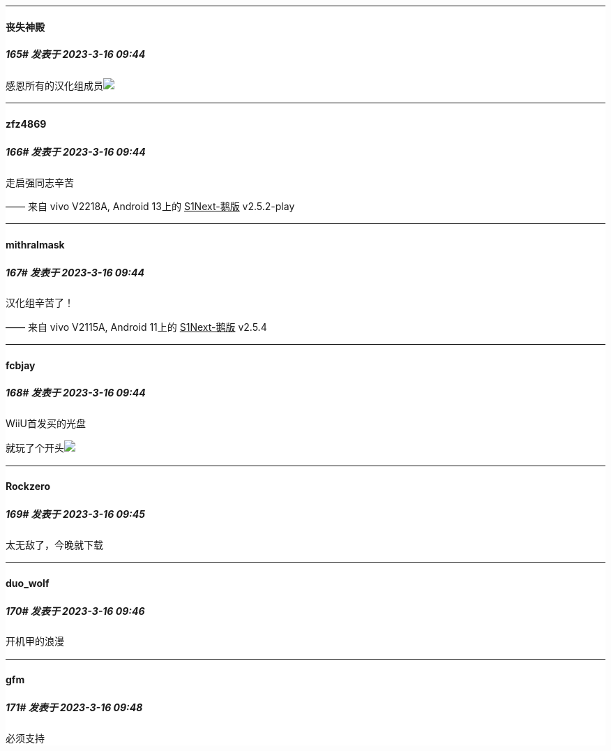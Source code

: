 *****

####  丧失神殿  
##### 165#       发表于 2023-3-16 09:44

感恩所有的汉化组成员<img src="https://static.saraba1st.com/image/smiley/face2017/057.png" referrerpolicy="no-referrer">

*****

####  zfz4869  
##### 166#       发表于 2023-3-16 09:44

走启强同志辛苦

—— 来自 vivo V2218A, Android 13上的 [S1Next-鹅版](https://github.com/ykrank/S1-Next/releases) v2.5.2-play

*****

####  mithralmask  
##### 167#       发表于 2023-3-16 09:44

汉化组辛苦了！

—— 来自 vivo V2115A, Android 11上的 [S1Next-鹅版](https://github.com/ykrank/S1-Next/releases) v2.5.4

*****

####  fcbjay  
##### 168#       发表于 2023-3-16 09:44

WiiU首发买的光盘

就玩了个开头<img src="https://static.saraba1st.com/image/smiley/face2017/009.gif" referrerpolicy="no-referrer">

*****

####  Rockzero  
##### 169#       发表于 2023-3-16 09:45

太无敌了，今晚就下载

*****

####  duo_wolf  
##### 170#       发表于 2023-3-16 09:46

开机甲的浪漫

*****

####  gfm  
##### 171#       发表于 2023-3-16 09:48

必须支持
